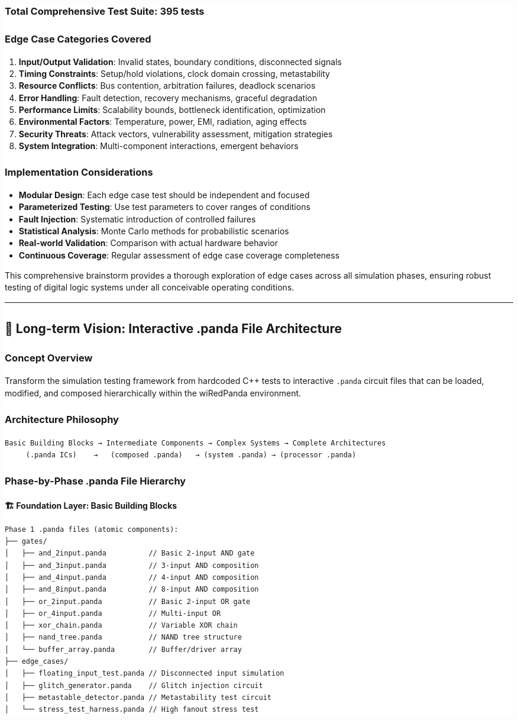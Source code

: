 ### **Total Comprehensive Test Suite**: 395 tests

### Edge Case Categories Covered
1. **Input/Output Validation**: Invalid states, boundary conditions, disconnected signals
2. **Timing Constraints**: Setup/hold violations, clock domain crossing, metastability
3. **Resource Conflicts**: Bus contention, arbitration failures, deadlock scenarios
4. **Error Handling**: Fault detection, recovery mechanisms, graceful degradation
5. **Performance Limits**: Scalability bounds, bottleneck identification, optimization
6. **Environmental Factors**: Temperature, power, EMI, radiation, aging effects
7. **Security Threats**: Attack vectors, vulnerability assessment, mitigation strategies
8. **System Integration**: Multi-component interactions, emergent behaviors

### Implementation Considerations
- **Modular Design**: Each edge case test should be independent and focused
- **Parameterized Testing**: Use test parameters to cover ranges of conditions
- **Fault Injection**: Systematic introduction of controlled failures
- **Statistical Analysis**: Monte Carlo methods for probabilistic scenarios
- **Real-world Validation**: Comparison with actual hardware behavior
- **Continuous Coverage**: Regular assessment of edge case coverage completeness

This comprehensive brainstorm provides a thorough exploration of edge cases across all simulation phases, ensuring robust testing of digital logic systems under all conceivable operating conditions.

---

## 🔮 Long-term Vision: Interactive .panda File Architecture

### Concept Overview
Transform the simulation testing framework from hardcoded C++ tests to interactive `.panda` circuit files that can be loaded, modified, and composed hierarchically within the wiRedPanda environment.

### Architecture Philosophy
```
Basic Building Blocks → Intermediate Components → Complex Systems → Complete Architectures
     (.panda ICs)    →   (composed .panda)   → (system .panda) → (processor .panda)
```

### Phase-by-Phase .panda File Hierarchy

#### 🏗️ **Foundation Layer: Basic Building Blocks**
```
Phase 1 .panda files (atomic components):
├── gates/
│   ├── and_2input.panda          // Basic 2-input AND gate
│   ├── and_3input.panda          // 3-input AND composition
│   ├── and_4input.panda          // 4-input AND composition
│   ├── and_8input.panda          // 8-input AND composition
│   ├── or_2input.panda           // Basic 2-input OR gate
│   ├── or_4input.panda           // Multi-input OR
│   ├── xor_chain.panda           // Variable XOR chain
│   ├── nand_tree.panda           // NAND tree structure
│   └── buffer_array.panda        // Buffer/driver array
├── edge_cases/
│   ├── floating_input_test.panda // Disconnected input simulation
│   ├── glitch_generator.panda    // Glitch injection circuit
│   ├── metastable_detector.panda // Metastability test circuit
│   └── stress_test_harness.panda // High fanout stress test
```
